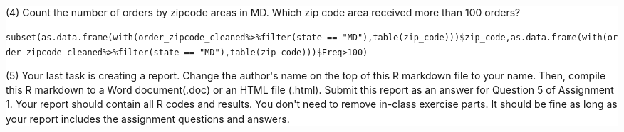(4) Count the number of orders by zipcode areas in MD. Which zip code area received more than 100 orders?  
```{r}
subset(as.data.frame(with(order_zipcode_cleaned%>%filter(state == "MD"),table(zip_code)))$zip_code,as.data.frame(with(order_zipcode_cleaned%>%filter(state == "MD"),table(zip_code)))$Freq>100)

```

(5) Your last task is creating a report. Change the author's name on the top of this R markdown file to your name. Then, compile this R markdown to a Word document(.doc) or an HTML file (.html). Submit this report as an answer for Question 5 of Assignment 1. Your report should contain all R codes and results. You don't need to remove in-class exercise parts. It should be fine as long as your report includes the assignment questions and answers. 
